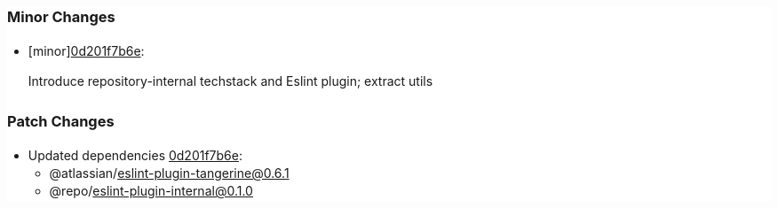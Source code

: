### Minor Changes

- [minor][0d201f7b6e](https://bitbucket.org/atlassian/atlassian-frontend/commits/0d201f7b6e):

  Introduce repository-internal techstack and Eslint plugin; extract utils

### Patch Changes

- Updated dependencies [0d201f7b6e](https://bitbucket.org/atlassian/atlassian-frontend/commits/0d201f7b6e):
  - @atlassian/eslint-plugin-tangerine@0.6.1
  - @repo/eslint-plugin-internal@0.1.0
